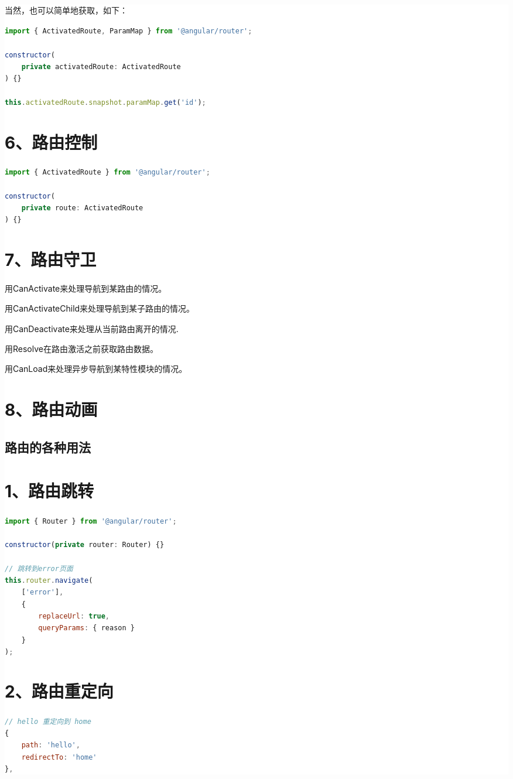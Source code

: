 当然，也可以简单地获取，如下：
```js
import { ActivatedRoute, ParamMap } from '@angular/router';

constructor(
	private activatedRoute: ActivatedRoute
) {}

this.activatedRoute.snapshot.paramMap.get('id');
```

# 6、路由控制
```js
import { ActivatedRoute } from '@angular/router';

constructor(
	private route: ActivatedRoute
) {}
```

# 7、路由守卫

用CanActivate来处理导航到某路由的情况。

用CanActivateChild来处理导航到某子路由的情况。

用CanDeactivate来处理从当前路由离开的情况.

用Resolve在路由激活之前获取路由数据。

用CanLoad来处理异步导航到某特性模块的情况。

# 8、路由动画


## 路由的各种用法

# 1、路由跳转
```js
import { Router } from '@angular/router';

constructor(private router: Router) {}

// 跳转到error页面
this.router.navigate(
	['error'],
	{ 
		replaceUrl: true, 
		queryParams: { reason } 
	} 
);
```
# 2、路由重定向
```js
// hello 重定向到 home
{
	path: 'hello',
	redirectTo: 'home'
},
```
